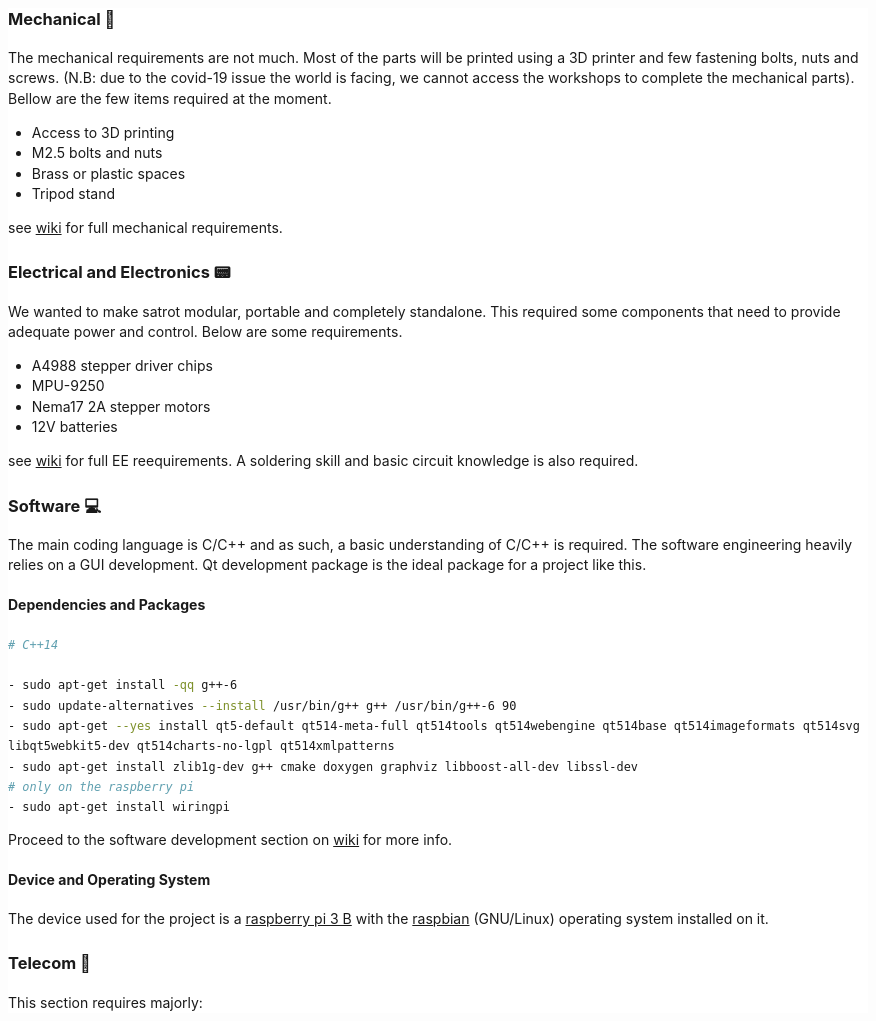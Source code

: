 ### Mechanical  :nut_and_bolt:
The mechanical requirements are not much. Most of the parts will be printed using a 3D printer and few fastening bolts, nuts and screws. (N.B: due to the covid-19 issue the world is facing, we cannot access the workshops to complete the mechanical parts). Bellow are the few items required at the moment.

 - Access to 3D printing
 - M2.5 bolts and nuts
 - Brass or plastic spaces 
 - Tripod stand

see [wiki](https://github.com/Ahmad138/SatRot/wiki/Mechanical-Requirements) for full mechanical requirements.

### Electrical and Electronics  :pager:
We wanted to make satrot modular, portable and completely standalone. This required some components that need to provide adequate power and control. Below are some requirements. 

- A4988 stepper driver chips
 - MPU-9250
 - Nema17 2A stepper motors
 - 12V batteries

see [wiki](https://github.com/Ahmad138/SatRot/wiki/Mechanical-Requirements) for full EE reequirements. A soldering skill and basic circuit knowledge is also required.
### Software  :computer:
The main coding language is C/C++ and as such, a basic understanding of C/C++ is required. The software engineering heavily relies on a GUI development. Qt development package is the ideal package for a project like this. 

#### Dependencies and Packages
```bash
# C++14

- sudo apt-get install -qq g++-6
- sudo update-alternatives --install /usr/bin/g++ g++ /usr/bin/g++-6 90
- sudo apt-get --yes install qt5-default qt514-meta-full qt514tools qt514webengine qt514base qt514imageformats qt514svg libqt5webkit5-dev qt514charts-no-lgpl qt514xmlpatterns
- sudo apt-get install zlib1g-dev g++ cmake doxygen graphviz libboost-all-dev libssl-dev
# only on the raspberry pi
- sudo apt-get install wiringpi 
```
Proceed to the software development section on [wiki](https://github.com/Ahmad138/SatRot/wiki/Software-Requirements) for more info.
#### Device and Operating System
The device used for the project is a [raspberry pi 3 B](https://www.raspberrypi.org/products/raspberry-pi-3-model-b/ "raspberry pi 3 B") with the [raspbian](https://www.raspberrypi.org/downloads/raspbian/ "raspbian") (GNU/Linux) operating system installed on it.

### Telecom   :satellite:
This section requires majorly:
